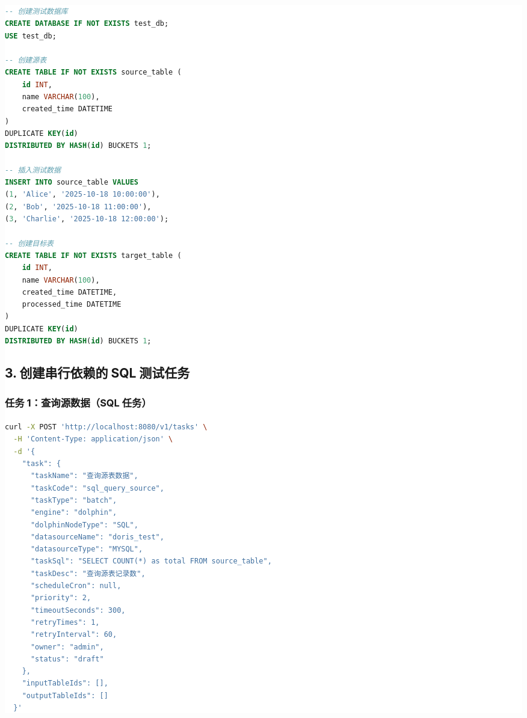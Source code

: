 ```sql
-- 创建测试数据库
CREATE DATABASE IF NOT EXISTS test_db;
USE test_db;

-- 创建源表
CREATE TABLE IF NOT EXISTS source_table (
    id INT,
    name VARCHAR(100),
    created_time DATETIME
)
DUPLICATE KEY(id)
DISTRIBUTED BY HASH(id) BUCKETS 1;

-- 插入测试数据
INSERT INTO source_table VALUES
(1, 'Alice', '2025-10-18 10:00:00'),
(2, 'Bob', '2025-10-18 11:00:00'),
(3, 'Charlie', '2025-10-18 12:00:00');

-- 创建目标表
CREATE TABLE IF NOT EXISTS target_table (
    id INT,
    name VARCHAR(100),
    created_time DATETIME,
    processed_time DATETIME
)
DUPLICATE KEY(id)
DISTRIBUTED BY HASH(id) BUCKETS 1;
```

## 3. 创建串行依赖的 SQL 测试任务

### 任务 1：查询源数据（SQL 任务）

```bash
curl -X POST 'http://localhost:8080/v1/tasks' \
  -H 'Content-Type: application/json' \
  -d '{
    "task": {
      "taskName": "查询源表数据",
      "taskCode": "sql_query_source",
      "taskType": "batch",
      "engine": "dolphin",
      "dolphinNodeType": "SQL",
      "datasourceName": "doris_test",
      "datasourceType": "MYSQL",
      "taskSql": "SELECT COUNT(*) as total FROM source_table",
      "taskDesc": "查询源表记录数",
      "scheduleCron": null,
      "priority": 2,
      "timeoutSeconds": 300,
      "retryTimes": 1,
      "retryInterval": 60,
      "owner": "admin",
      "status": "draft"
    },
    "inputTableIds": [],
    "outputTableIds": []
  }'
```
